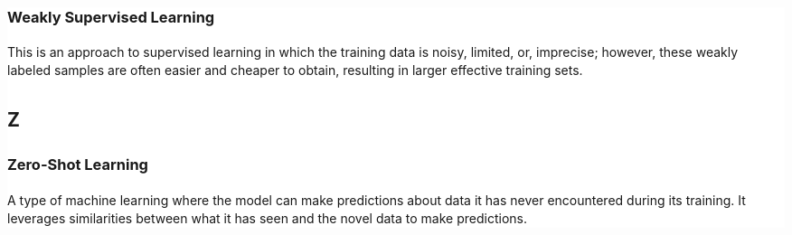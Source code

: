 ### Weakly Supervised Learning

This is an approach to supervised learning in which the training data is noisy, limited, or, imprecise; however, these weakly labeled samples are often easier and cheaper to obtain, resulting in larger effective training sets.

## Z

### Zero-Shot Learning

A type of machine learning where the model can make predictions about data it has never encountered during its training. It leverages similarities between what it has seen and the novel data to make predictions. 
